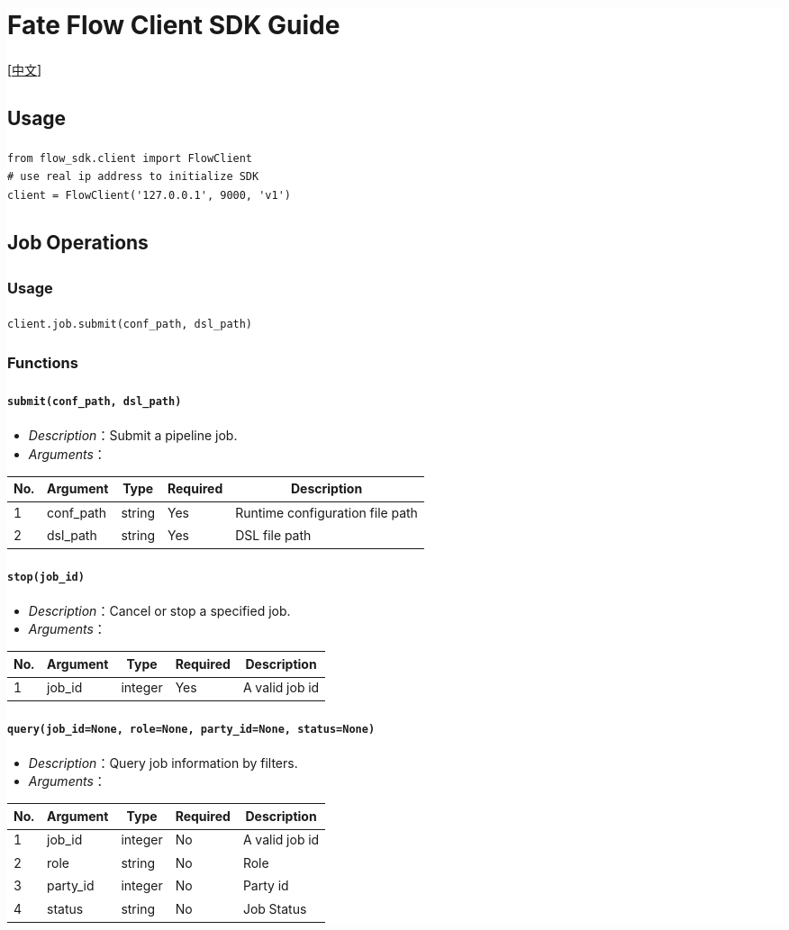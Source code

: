 # Fate Flow Client SDK Guide

[[中文](./flow_sdk.zh.md)]

## Usage

``` sourceCode python
from flow_sdk.client import FlowClient
# use real ip address to initialize SDK
client = FlowClient('127.0.0.1', 9000, 'v1')
```

## Job Operations

### Usage

``` sourceCode python
client.job.submit(conf_path, dsl_path)
```

### Functions

#### `submit(conf_path, dsl_path)`

  - *Description*：Submit a pipeline
job.
  - *Arguments*：

| No. | Argument   | Type   | Required | Description                     |
| --- | ---------- | ------ | -------- | ------------------------------- |
| 1   | conf\_path | string | Yes      | Runtime configuration file path |
| 2   | dsl\_path  | string | Yes      | DSL file path                   |

#### `stop(job_id)`

  - *Description*：Cancel or stop a specified job.
  - *Arguments*：

| No. | Argument | Type    | Required | Description    |
| --- | -------- | ------- | -------- | -------------- |
| 1   | job\_id  | integer | Yes      | A valid job id |

#### `query(job_id=None, role=None, party_id=None, status=None)`

  - *Description*：Query job information by filters.
  - *Arguments*：

| No. | Argument  | Type    | Required | Description    |
| --- | --------- | ------- | -------- | -------------- |
| 1   | job\_id   | integer | No       | A valid job id |
| 2   | role      | string  | No       | Role           |
| 3   | party\_id | integer | No       | Party id       |
| 4   | status    | string  | No       | Job Status     |

